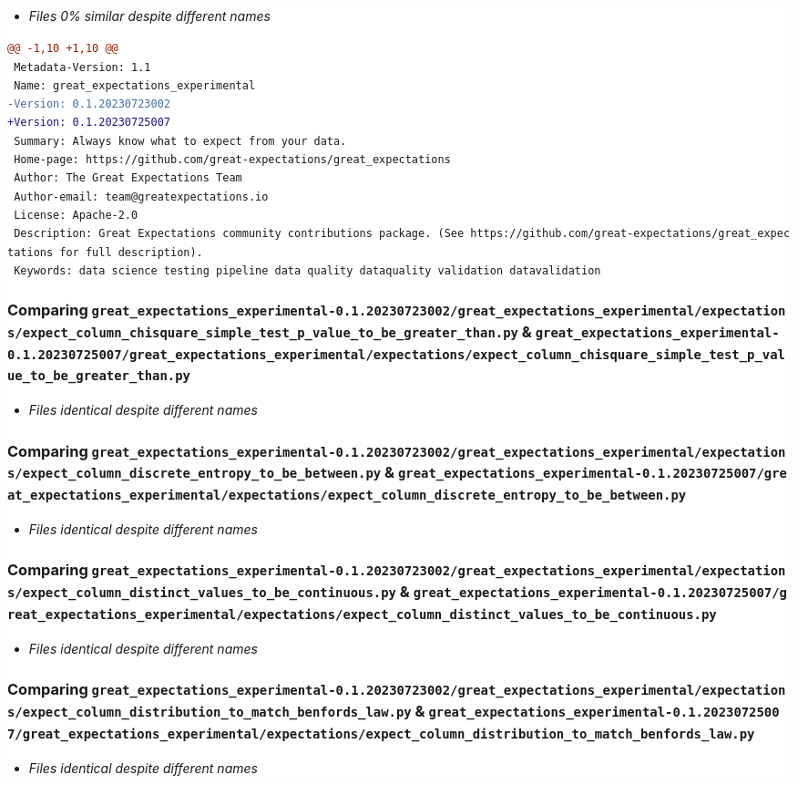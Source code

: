  * *Files 0% similar despite different names*

```diff
@@ -1,10 +1,10 @@
 Metadata-Version: 1.1
 Name: great_expectations_experimental
-Version: 0.1.20230723002
+Version: 0.1.20230725007
 Summary: Always know what to expect from your data.
 Home-page: https://github.com/great-expectations/great_expectations
 Author: The Great Expectations Team
 Author-email: team@greatexpectations.io
 License: Apache-2.0
 Description: Great Expectations community contributions package. (See https://github.com/great-expectations/great_expectations for full description).
 Keywords: data science testing pipeline data quality dataquality validation datavalidation
```

### Comparing `great_expectations_experimental-0.1.20230723002/great_expectations_experimental/expectations/expect_column_chisquare_simple_test_p_value_to_be_greater_than.py` & `great_expectations_experimental-0.1.20230725007/great_expectations_experimental/expectations/expect_column_chisquare_simple_test_p_value_to_be_greater_than.py`

 * *Files identical despite different names*

### Comparing `great_expectations_experimental-0.1.20230723002/great_expectations_experimental/expectations/expect_column_discrete_entropy_to_be_between.py` & `great_expectations_experimental-0.1.20230725007/great_expectations_experimental/expectations/expect_column_discrete_entropy_to_be_between.py`

 * *Files identical despite different names*

### Comparing `great_expectations_experimental-0.1.20230723002/great_expectations_experimental/expectations/expect_column_distinct_values_to_be_continuous.py` & `great_expectations_experimental-0.1.20230725007/great_expectations_experimental/expectations/expect_column_distinct_values_to_be_continuous.py`

 * *Files identical despite different names*

### Comparing `great_expectations_experimental-0.1.20230723002/great_expectations_experimental/expectations/expect_column_distribution_to_match_benfords_law.py` & `great_expectations_experimental-0.1.20230725007/great_expectations_experimental/expectations/expect_column_distribution_to_match_benfords_law.py`

 * *Files identical despite different names*
